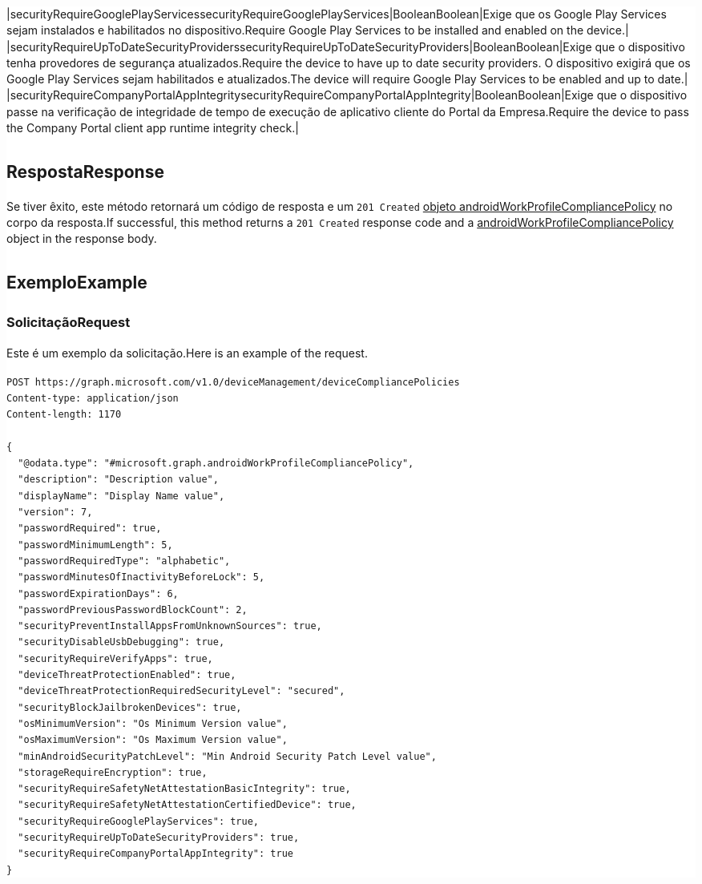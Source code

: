 |<span data-ttu-id="a494c-215">securityRequireGooglePlayServices</span><span class="sxs-lookup"><span data-stu-id="a494c-215">securityRequireGooglePlayServices</span></span>|<span data-ttu-id="a494c-216">Boolean</span><span class="sxs-lookup"><span data-stu-id="a494c-216">Boolean</span></span>|<span data-ttu-id="a494c-217">Exige que os Google Play Services sejam instalados e habilitados no dispositivo.</span><span class="sxs-lookup"><span data-stu-id="a494c-217">Require Google Play Services to be installed and enabled on the device.</span></span>|
|<span data-ttu-id="a494c-218">securityRequireUpToDateSecurityProviders</span><span class="sxs-lookup"><span data-stu-id="a494c-218">securityRequireUpToDateSecurityProviders</span></span>|<span data-ttu-id="a494c-219">Boolean</span><span class="sxs-lookup"><span data-stu-id="a494c-219">Boolean</span></span>|<span data-ttu-id="a494c-220">Exige que o dispositivo tenha provedores de segurança atualizados.</span><span class="sxs-lookup"><span data-stu-id="a494c-220">Require the device to have up to date security providers.</span></span> <span data-ttu-id="a494c-221">O dispositivo exigirá que os Google Play Services sejam habilitados e atualizados.</span><span class="sxs-lookup"><span data-stu-id="a494c-221">The device will require Google Play Services to be enabled and up to date.</span></span>|
|<span data-ttu-id="a494c-222">securityRequireCompanyPortalAppIntegrity</span><span class="sxs-lookup"><span data-stu-id="a494c-222">securityRequireCompanyPortalAppIntegrity</span></span>|<span data-ttu-id="a494c-223">Boolean</span><span class="sxs-lookup"><span data-stu-id="a494c-223">Boolean</span></span>|<span data-ttu-id="a494c-224">Exige que o dispositivo passe na verificação de integridade de tempo de execução de aplicativo cliente do Portal da Empresa.</span><span class="sxs-lookup"><span data-stu-id="a494c-224">Require the device to pass the Company Portal client app runtime integrity check.</span></span>|



## <a name="response"></a><span data-ttu-id="a494c-225">Resposta</span><span class="sxs-lookup"><span data-stu-id="a494c-225">Response</span></span>
<span data-ttu-id="a494c-226">Se tiver êxito, este método retornará um código de resposta e um `201 Created` [objeto androidWorkProfileCompliancePolicy](../resources/intune-deviceconfig-androidworkprofilecompliancepolicy.md) no corpo da resposta.</span><span class="sxs-lookup"><span data-stu-id="a494c-226">If successful, this method returns a `201 Created` response code and a [androidWorkProfileCompliancePolicy](../resources/intune-deviceconfig-androidworkprofilecompliancepolicy.md) object in the response body.</span></span>

## <a name="example"></a><span data-ttu-id="a494c-227">Exemplo</span><span class="sxs-lookup"><span data-stu-id="a494c-227">Example</span></span>

### <a name="request"></a><span data-ttu-id="a494c-228">Solicitação</span><span class="sxs-lookup"><span data-stu-id="a494c-228">Request</span></span>
<span data-ttu-id="a494c-229">Este é um exemplo da solicitação.</span><span class="sxs-lookup"><span data-stu-id="a494c-229">Here is an example of the request.</span></span>
``` http
POST https://graph.microsoft.com/v1.0/deviceManagement/deviceCompliancePolicies
Content-type: application/json
Content-length: 1170

{
  "@odata.type": "#microsoft.graph.androidWorkProfileCompliancePolicy",
  "description": "Description value",
  "displayName": "Display Name value",
  "version": 7,
  "passwordRequired": true,
  "passwordMinimumLength": 5,
  "passwordRequiredType": "alphabetic",
  "passwordMinutesOfInactivityBeforeLock": 5,
  "passwordExpirationDays": 6,
  "passwordPreviousPasswordBlockCount": 2,
  "securityPreventInstallAppsFromUnknownSources": true,
  "securityDisableUsbDebugging": true,
  "securityRequireVerifyApps": true,
  "deviceThreatProtectionEnabled": true,
  "deviceThreatProtectionRequiredSecurityLevel": "secured",
  "securityBlockJailbrokenDevices": true,
  "osMinimumVersion": "Os Minimum Version value",
  "osMaximumVersion": "Os Maximum Version value",
  "minAndroidSecurityPatchLevel": "Min Android Security Patch Level value",
  "storageRequireEncryption": true,
  "securityRequireSafetyNetAttestationBasicIntegrity": true,
  "securityRequireSafetyNetAttestationCertifiedDevice": true,
  "securityRequireGooglePlayServices": true,
  "securityRequireUpToDateSecurityProviders": true,
  "securityRequireCompanyPortalAppIntegrity": true
}
```
